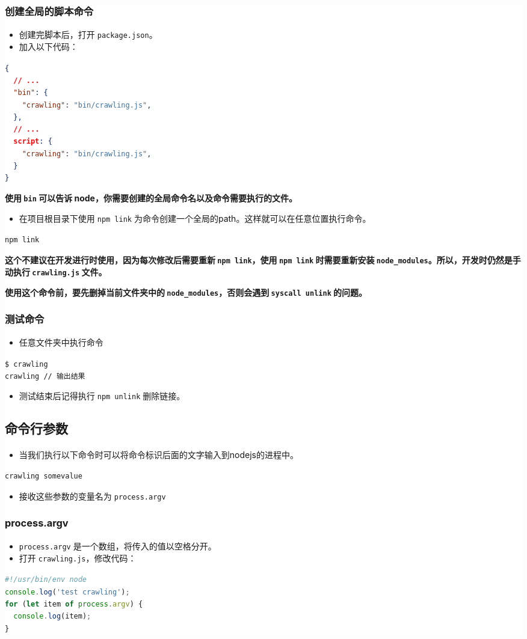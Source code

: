 ### 创建全局的脚本命令

- 创建完脚本后，打开 `package.json`。
- 加入以下代码：
```json
{
  // ...
  "bin": {
    "crawling": "bin/crawling.js",
  },
  // ...
  script: {
    "crawling": "bin/crawling.js",
  }
}
```

**使用 `bin` 可以告诉 node，你需要创建的全局命令名以及命令需要执行的文件。**

- 在项目根目录下使用 `npm link` 为命令创建一个全局的path。这样就可以在任意位置执行命令。
```bash
npm link
```
**这个不建议在开发进行时使用，因为每次修改后需要重新 `npm link`，使用 `npm link` 时需要重新安装 `node_modules`。所以，开发时仍然是手动执行 `crawling.js` 文件。**

**使用这个命令前，要先删掉当前文件夹中的 `node_modules`，否则会遇到 `syscall unlink` 的问题。**

### 测试命令

- 任意文件夹中执行命令
```bash
$ crawling
crawling // 输出结果
```

- 测试结束后记得执行 `npm unlink` 删除链接。

## 命令行参数

- 当我们执行以下命令时可以将命令标识后面的文字输入到nodejs的进程中。
```bash
crawling somevalue
```

- 接收这些参数的变量名为 `process.argv`

### process.argv

- `process.argv` 是一个数组，将传入的值以空格分开。
- 打开 `crawling.js`，修改代码：
```javascript
#!/usr/bin/env node
console.log('test crawling');
for (let item of process.argv) {
  console.log(item);
}
```
